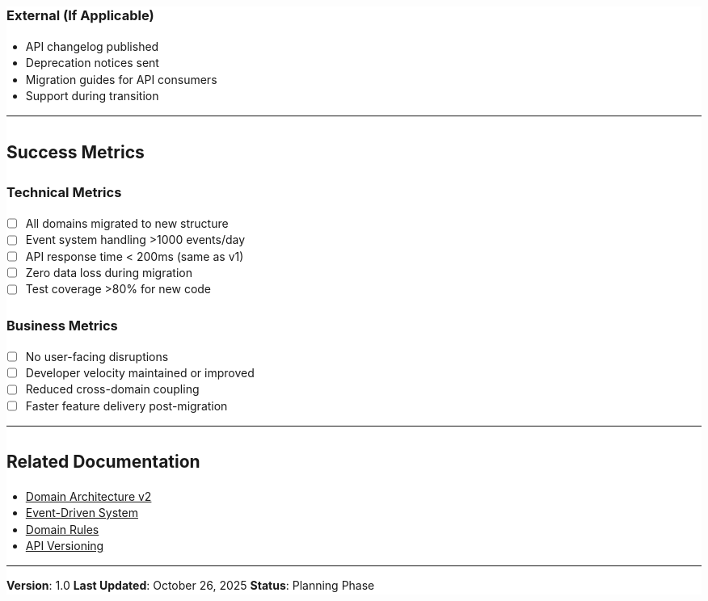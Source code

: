 ### External (If Applicable)

- API changelog published
- Deprecation notices sent
- Migration guides for API consumers
- Support during transition

---

## Success Metrics

### Technical Metrics

- [ ] All domains migrated to new structure
- [ ] Event system handling >1000 events/day
- [ ] API response time < 200ms (same as v1)
- [ ] Zero data loss during migration
- [ ] Test coverage >80% for new code

### Business Metrics

- [ ] No user-facing disruptions
- [ ] Developer velocity maintained or improved
- [ ] Reduced cross-domain coupling
- [ ] Faster feature delivery post-migration

---

## Related Documentation

- [Domain Architecture v2](./domain-architecture-v2.md)
- [Event-Driven System](./event-driven-system.md)
- [Domain Rules](../../rules/domain-rules.md)
- [API Versioning](../technical/api-versioning.md)

---

**Version**: 1.0
**Last Updated**: October 26, 2025
**Status**: Planning Phase

